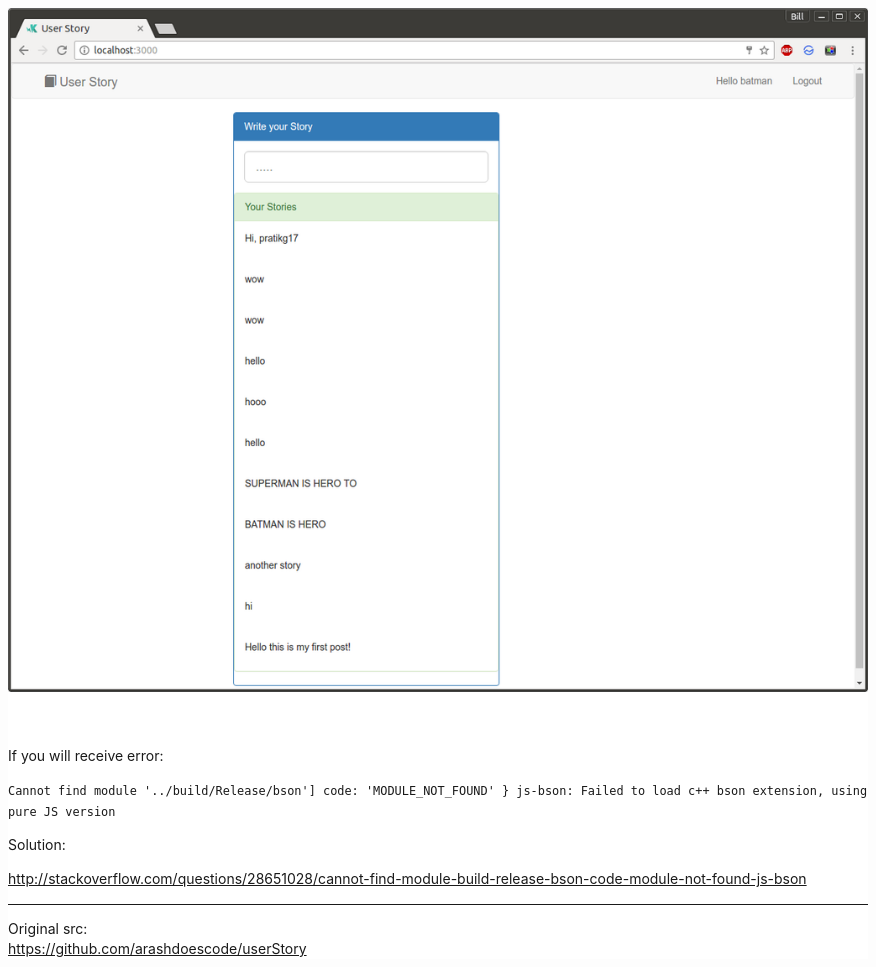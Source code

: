 ![Application](/img/issue_01.png?raw=true)


<br/>

If you will receive error:

    Cannot find module '../build/Release/bson'] code: 'MODULE_NOT_FOUND' } js-bson: Failed to load c++ bson extension, using pure JS version


Solution:

http://stackoverflow.com/questions/28651028/cannot-find-module-build-release-bson-code-module-not-found-js-bson


____

Original src:  
https://github.com/arashdoescode/userStory

